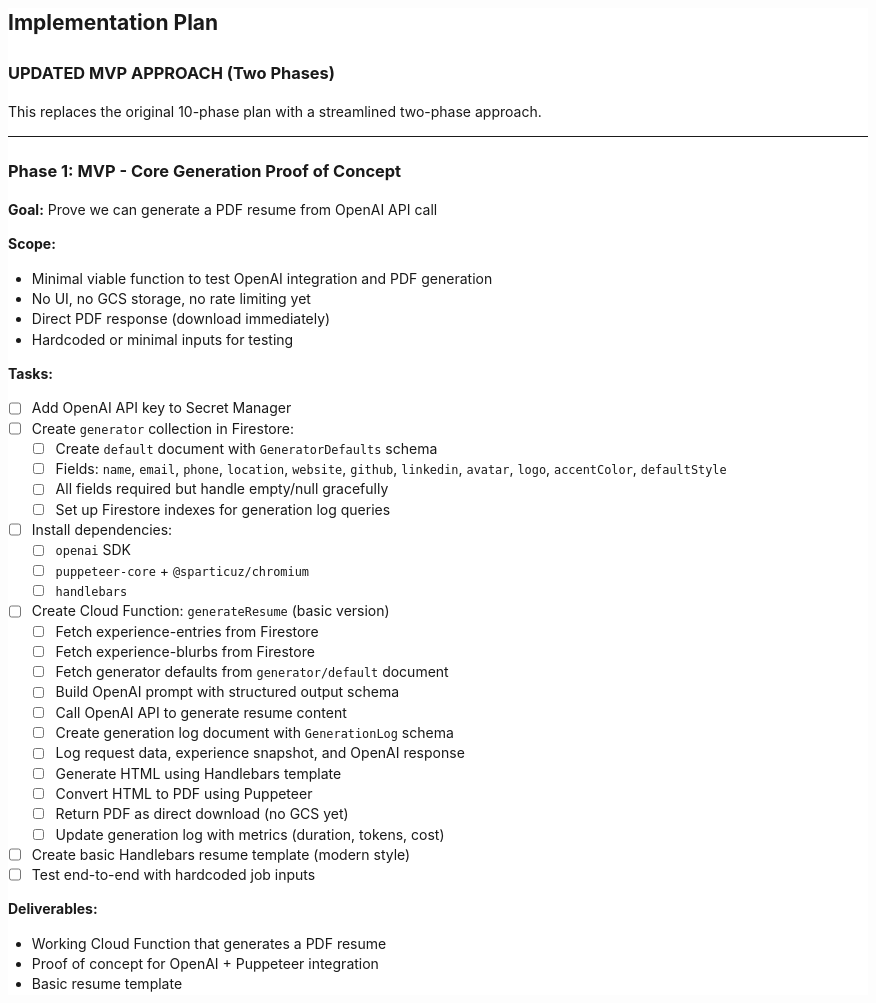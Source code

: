 
## Implementation Plan

### **UPDATED MVP APPROACH (Two Phases)**

This replaces the original 10-phase plan with a streamlined two-phase approach.

---

### **Phase 1: MVP - Core Generation Proof of Concept**

**Goal:** Prove we can generate a PDF resume from OpenAI API call

**Scope:**

- Minimal viable function to test OpenAI integration and PDF generation
- No UI, no GCS storage, no rate limiting yet
- Direct PDF response (download immediately)
- Hardcoded or minimal inputs for testing

**Tasks:**

- [ ] Add OpenAI API key to Secret Manager
- [ ] Create `generator` collection in Firestore:
  - [ ] Create `default` document with `GeneratorDefaults` schema
  - [ ] Fields: `name`, `email`, `phone`, `location`, `website`, `github`, `linkedin`, `avatar`, `logo`, `accentColor`, `defaultStyle`
  - [ ] All fields required but handle empty/null gracefully
  - [ ] Set up Firestore indexes for generation log queries
- [ ] Install dependencies:
  - [ ] `openai` SDK
  - [ ] `puppeteer-core` + `@sparticuz/chromium`
  - [ ] `handlebars`
- [ ] Create Cloud Function: `generateResume` (basic version)
  - [ ] Fetch experience-entries from Firestore
  - [ ] Fetch experience-blurbs from Firestore
  - [ ] Fetch generator defaults from `generator/default` document
  - [ ] Build OpenAI prompt with structured output schema
  - [ ] Call OpenAI API to generate resume content
  - [ ] Create generation log document with `GenerationLog` schema
  - [ ] Log request data, experience snapshot, and OpenAI response
  - [ ] Generate HTML using Handlebars template
  - [ ] Convert HTML to PDF using Puppeteer
  - [ ] Return PDF as direct download (no GCS yet)
  - [ ] Update generation log with metrics (duration, tokens, cost)
- [ ] Create basic Handlebars resume template (modern style)
- [ ] Test end-to-end with hardcoded job inputs

**Deliverables:**

- Working Cloud Function that generates a PDF resume
- Proof of concept for OpenAI + Puppeteer integration
- Basic resume template
